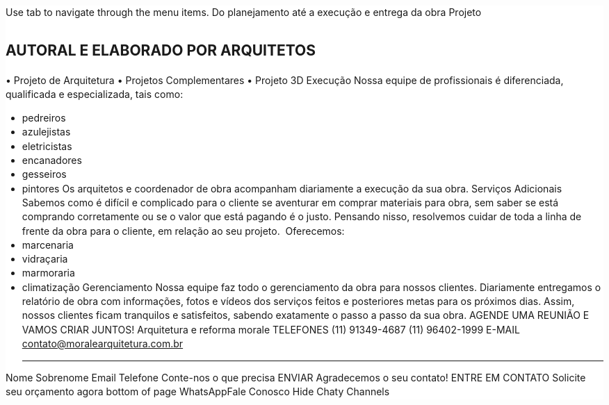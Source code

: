 
Use tab to navigate through the menu items.
Do planejamento até a execução e entrega da obra
Projeto
## AUTORAL E ELABORADO POR ARQUITETOS
• Projeto de Arquitetura
• Projetos Complementares
• Projeto 3D
​
Execução
Nossa equipe de profissionais é diferenciada, qualificada e especializada, tais como:
- pedreiros
- azulejistas
- eletricistas
- encanadores
- gesseiros
- pintores
​​Os arquitetos e coordenador de obra acompanham diariamente a execução da sua obra.
Serviços Adicionais
Sabemos como é difícil e complicado para o cliente se aventurar em comprar materiais para obra, sem saber se está comprando corretamente ou se o valor que está pagando é o justo. Pensando nisso, resolvemos cuidar de toda a linha de frente da obra para o cliente, em relação ao seu projeto. 
​
Oferecemos:
- marcenaria
- vidraçaria
- marmoraria
- climatização
Gerenciamento
Nossa equipe faz todo o gerenciamento da obra para nossos clientes. Diariamente entregamos o relatório de obra com informações, fotos e vídeos dos serviços feitos e posteriores metas para os próximos dias. 
Assim, nossos clientes ficam tranquilos e satisfeitos, sabendo exatamente o passo a passo da sua obra.
AGENDE UMA REUNIÃO E VAMOS CRIAR JUNTOS!
Arquitetura e reforma
morale
TELEFONES
(11) 91349-4687
(11) 96402-1999
E-MAIL
contato@moralearquitetura.com.br
  *   *   *   * 

Nome
Sobrenome
Email
Telefone
Conte-nos o que precisa
ENVIAR
Agradecemos o seu contato!
ENTRE EM CONTATO
Solicite seu orçamento agora
bottom of page
WhatsAppFale Conosco
Hide Chaty Channels
